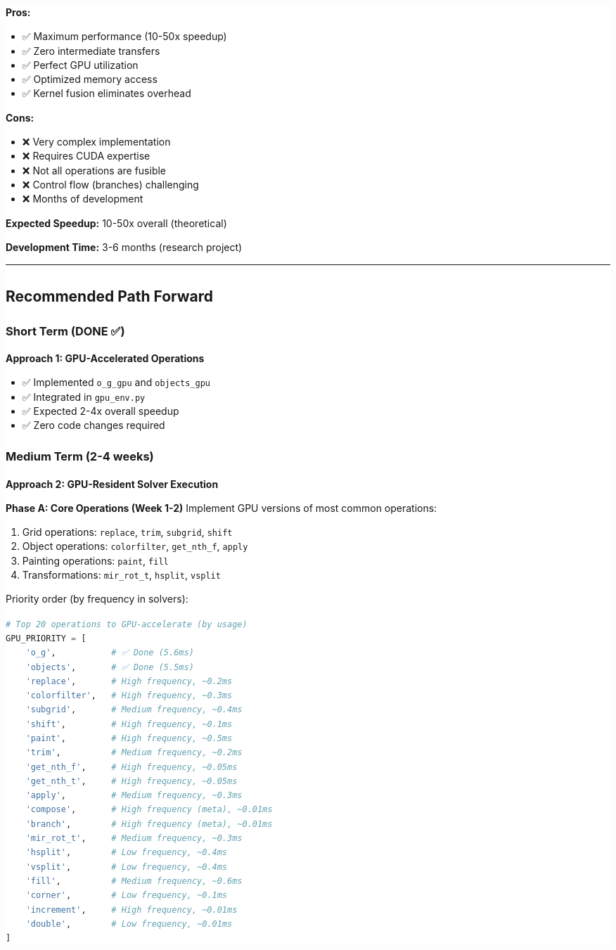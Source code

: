 **Pros:**
- ✅ Maximum performance (10-50x speedup)
- ✅ Zero intermediate transfers
- ✅ Perfect GPU utilization
- ✅ Optimized memory access
- ✅ Kernel fusion eliminates overhead

**Cons:**
- ❌ Very complex implementation
- ❌ Requires CUDA expertise
- ❌ Not all operations are fusible
- ❌ Control flow (branches) challenging
- ❌ Months of development

**Expected Speedup:** 10-50x overall (theoretical)

**Development Time:** 3-6 months (research project)

---

## Recommended Path Forward

### Short Term (DONE ✅)
**Approach 1: GPU-Accelerated Operations**
- ✅ Implemented `o_g_gpu` and `objects_gpu`
- ✅ Integrated in `gpu_env.py`
- ✅ Expected 2-4x overall speedup
- ✅ Zero code changes required

### Medium Term (2-4 weeks)
**Approach 2: GPU-Resident Solver Execution**

**Phase A: Core Operations (Week 1-2)**
Implement GPU versions of most common operations:
1. Grid operations: `replace`, `trim`, `subgrid`, `shift`
2. Object operations: `colorfilter`, `get_nth_f`, `apply`
3. Painting operations: `paint`, `fill`
4. Transformations: `mir_rot_t`, `hsplit`, `vsplit`

Priority order (by frequency in solvers):
```python
# Top 20 operations to GPU-accelerate (by usage)
GPU_PRIORITY = [
    'o_g',           # ✅ Done (5.6ms)
    'objects',       # ✅ Done (5.5ms)
    'replace',       # High frequency, ~0.2ms
    'colorfilter',   # High frequency, ~0.3ms
    'subgrid',       # Medium frequency, ~0.4ms
    'shift',         # High frequency, ~0.1ms
    'paint',         # High frequency, ~0.5ms
    'trim',          # Medium frequency, ~0.2ms
    'get_nth_f',     # High frequency, ~0.05ms
    'get_nth_t',     # High frequency, ~0.05ms
    'apply',         # Medium frequency, ~0.3ms
    'compose',       # High frequency (meta), ~0.01ms
    'branch',        # High frequency (meta), ~0.01ms
    'mir_rot_t',     # Medium frequency, ~0.3ms
    'hsplit',        # Low frequency, ~0.4ms
    'vsplit',        # Low frequency, ~0.4ms
    'fill',          # Medium frequency, ~0.6ms
    'corner',        # Low frequency, ~0.1ms
    'increment',     # High frequency, ~0.01ms
    'double',        # Low frequency, ~0.01ms
]
```
